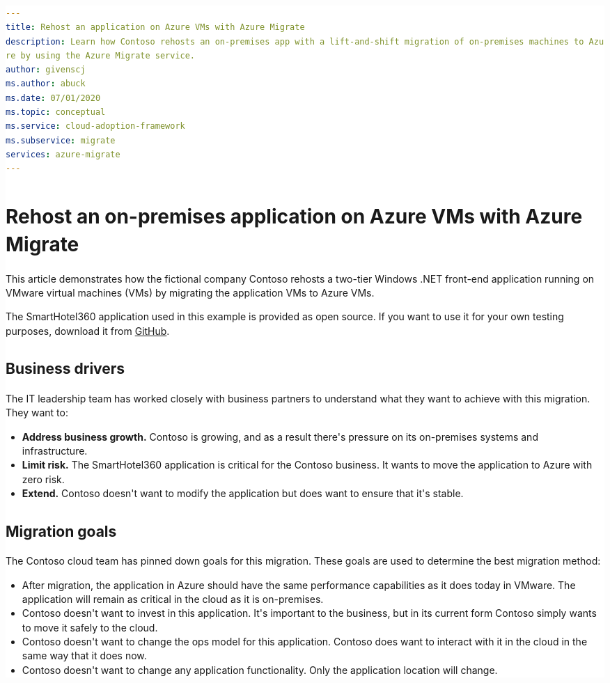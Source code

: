 ```yaml
---
title: Rehost an application on Azure VMs with Azure Migrate
description: Learn how Contoso rehosts an on-premises app with a lift-and-shift migration of on-premises machines to Azure by using the Azure Migrate service.
author: givenscj
ms.author: abuck
ms.date: 07/01/2020
ms.topic: conceptual
ms.service: cloud-adoption-framework
ms.subservice: migrate
services: azure-migrate
---
```




# Rehost an on-premises application on Azure VMs with Azure Migrate

This article demonstrates how the fictional company Contoso rehosts a two-tier Windows .NET front-end application running on VMware virtual machines (VMs) by migrating the application VMs to Azure VMs.

The SmartHotel360 application used in this example is provided as open source. If you want to use it for your own testing purposes, download it from [GitHub](https://github.com/Microsoft/SmartHotel360).

## Business drivers

The IT leadership team has worked closely with business partners to understand what they want to achieve with this migration. They want to:

- **Address business growth.** Contoso is growing, and as a result there's pressure on its on-premises systems and infrastructure.
- **Limit risk.** The SmartHotel360 application is critical for the Contoso business. It wants to move the application to Azure with zero risk.
- **Extend.** Contoso doesn't want to modify the application but does want to ensure that it's stable.

## Migration goals

The Contoso cloud team has pinned down goals for this migration. These goals are used to determine the best migration method:

- After migration, the application in Azure should have the same performance capabilities as it does today in VMware. The application will remain as critical in the cloud as it is on-premises.
- Contoso doesn't want to invest in this application. It's important to the business, but in its current form Contoso simply wants to move it safely to the cloud.
- Contoso doesn't want to change the ops model for this application. Contoso does want to interact with it in the cloud in the same way that it does now.
- Contoso doesn't want to change any application functionality. Only the application location will change.
